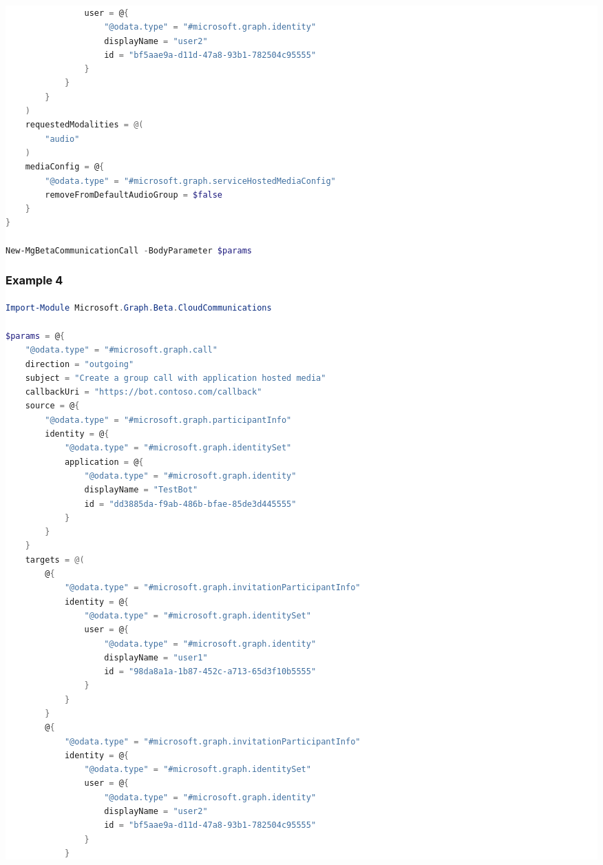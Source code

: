```powershell
				user = @{
					"@odata.type" = "#microsoft.graph.identity"
					displayName = "user2"
					id = "bf5aae9a-d11d-47a8-93b1-782504c95555"
				}
			}
		}
	)
	requestedModalities = @(
		"audio"
	)
	mediaConfig = @{
		"@odata.type" = "#microsoft.graph.serviceHostedMediaConfig"
		removeFromDefaultAudioGroup = $false
	}
}

New-MgBetaCommunicationCall -BodyParameter $params

```
### Example 4
```powershell
Import-Module Microsoft.Graph.Beta.CloudCommunications

$params = @{
	"@odata.type" = "#microsoft.graph.call"
	direction = "outgoing"
	subject = "Create a group call with application hosted media"
	callbackUri = "https://bot.contoso.com/callback"
	source = @{
		"@odata.type" = "#microsoft.graph.participantInfo"
		identity = @{
			"@odata.type" = "#microsoft.graph.identitySet"
			application = @{
				"@odata.type" = "#microsoft.graph.identity"
				displayName = "TestBot"
				id = "dd3885da-f9ab-486b-bfae-85de3d445555"
			}
		}
	}
	targets = @(
		@{
			"@odata.type" = "#microsoft.graph.invitationParticipantInfo"
			identity = @{
				"@odata.type" = "#microsoft.graph.identitySet"
				user = @{
					"@odata.type" = "#microsoft.graph.identity"
					displayName = "user1"
					id = "98da8a1a-1b87-452c-a713-65d3f10b5555"
				}
			}
		}
		@{
			"@odata.type" = "#microsoft.graph.invitationParticipantInfo"
			identity = @{
				"@odata.type" = "#microsoft.graph.identitySet"
				user = @{
					"@odata.type" = "#microsoft.graph.identity"
					displayName = "user2"
					id = "bf5aae9a-d11d-47a8-93b1-782504c95555"
				}
			}
```